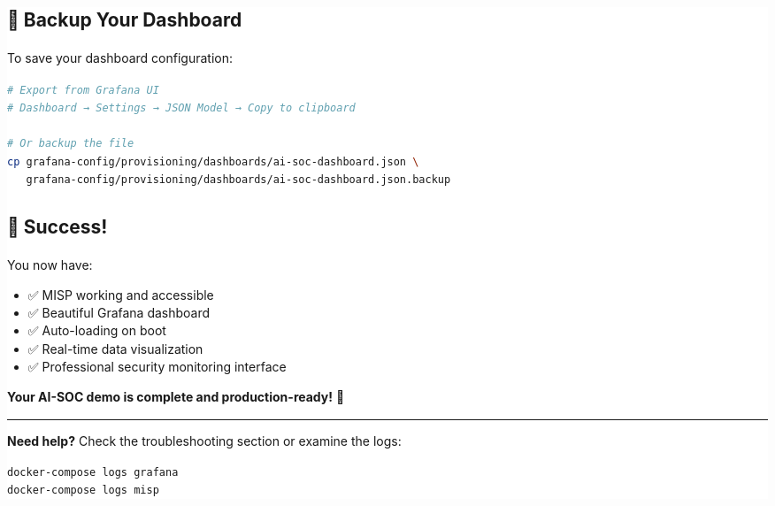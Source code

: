 ## 💾 Backup Your Dashboard

To save your dashboard configuration:

```bash
# Export from Grafana UI
# Dashboard → Settings → JSON Model → Copy to clipboard

# Or backup the file
cp grafana-config/provisioning/dashboards/ai-soc-dashboard.json \
   grafana-config/provisioning/dashboards/ai-soc-dashboard.json.backup
```

## 🎉 Success!

You now have:
- ✅ MISP working and accessible
- ✅ Beautiful Grafana dashboard
- ✅ Auto-loading on boot
- ✅ Real-time data visualization
- ✅ Professional security monitoring interface

**Your AI-SOC demo is complete and production-ready!** 🚀

---

**Need help?** Check the troubleshooting section or examine the logs:
```bash
docker-compose logs grafana
docker-compose logs misp
```
